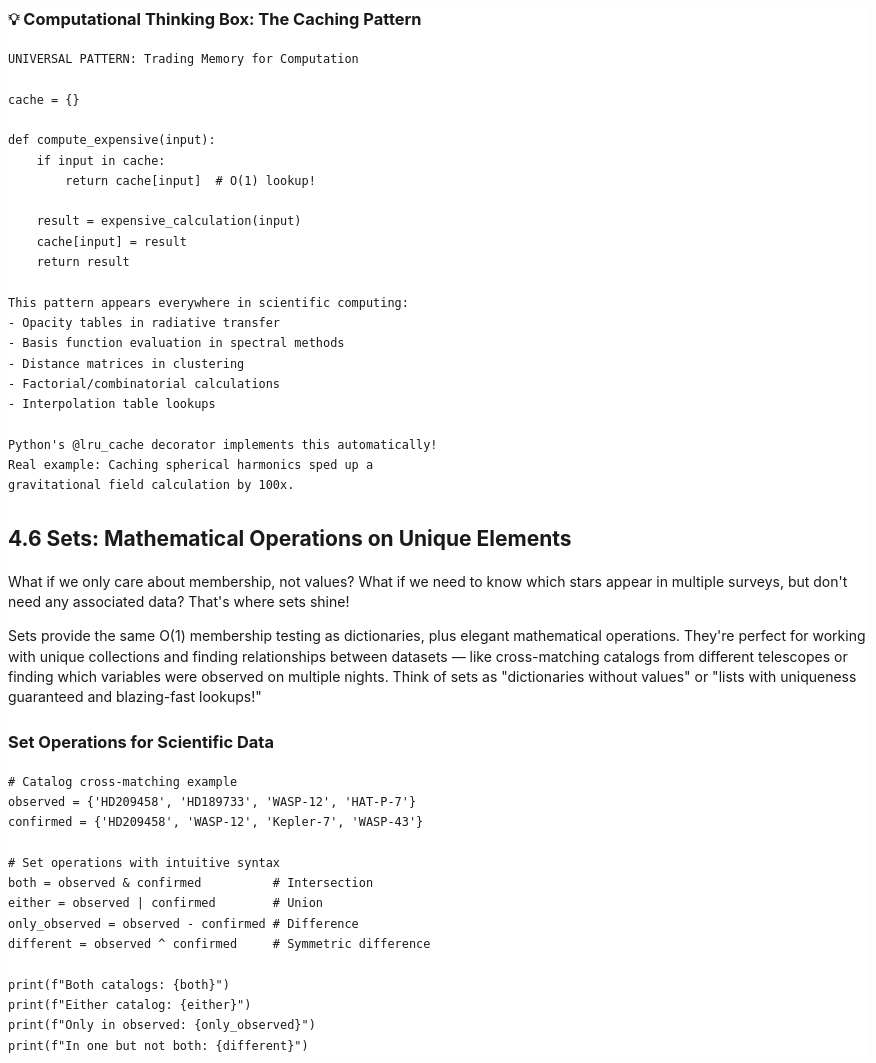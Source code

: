 ### 💡 **Computational Thinking Box: The Caching Pattern**

```
UNIVERSAL PATTERN: Trading Memory for Computation

cache = {}

def compute_expensive(input):
    if input in cache:
        return cache[input]  # O(1) lookup!
    
    result = expensive_calculation(input)
    cache[input] = result
    return result

This pattern appears everywhere in scientific computing:
- Opacity tables in radiative transfer
- Basis function evaluation in spectral methods
- Distance matrices in clustering
- Factorial/combinatorial calculations
- Interpolation table lookups

Python's @lru_cache decorator implements this automatically!
Real example: Caching spherical harmonics sped up a 
gravitational field calculation by 100x.
```

## 4.6 Sets: Mathematical Operations on Unique Elements

What if we only care about membership, not values? What if we need to know which stars appear in multiple surveys, but don't need any associated data? That's where sets shine!

Sets provide the same O(1) membership testing as dictionaries, plus elegant mathematical operations. They're perfect for working with unique collections and finding relationships between datasets — like cross-matching catalogs from different telescopes or finding which variables were observed on multiple nights. Think of sets as "dictionaries without values" or "lists with uniqueness guaranteed and blazing-fast lookups!"

### Set Operations for Scientific Data

```{code-cell} python
# Catalog cross-matching example
observed = {'HD209458', 'HD189733', 'WASP-12', 'HAT-P-7'}
confirmed = {'HD209458', 'WASP-12', 'Kepler-7', 'WASP-43'}

# Set operations with intuitive syntax
both = observed & confirmed          # Intersection
either = observed | confirmed        # Union
only_observed = observed - confirmed # Difference
different = observed ^ confirmed     # Symmetric difference

print(f"Both catalogs: {both}")
print(f"Either catalog: {either}")
print(f"Only in observed: {only_observed}")
print(f"In one but not both: {different}")
```
